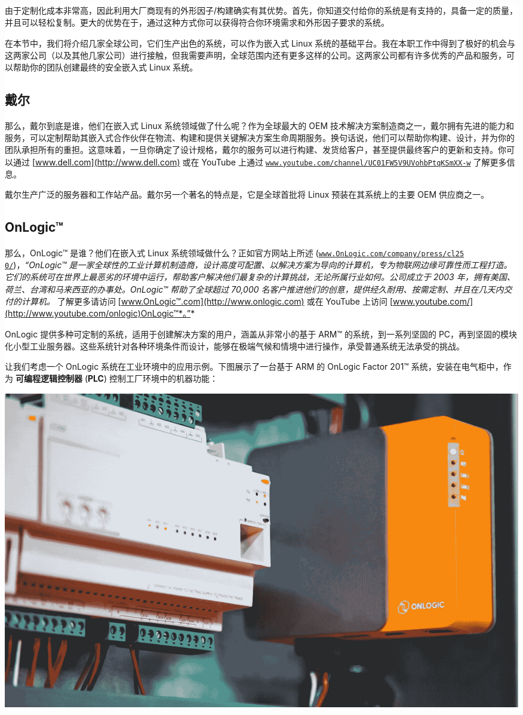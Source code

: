 由于定制化成本非常高，因此利用大厂商现有的外形因子/构建确实有其优势。首先，你知道交付给你的系统是有支持的，具备一定的质量，并且可以轻松复制。更大的优势在于，通过这种方式你可以获得符合你环境需求和外形因子要求的系统。

在本节中，我们将介绍几家全球公司，它们生产出色的系统，可以作为嵌入式 Linux 系统的基础平台。我在本职工作中得到了极好的机会与这两家公司（以及其他几家公司）进行接触，但我需要声明，全球范围内还有更多这样的公司。这两家公司都有许多优秀的产品和服务，可以帮助你的团队创建最终的安全嵌入式 Linux 系统。

## 戴尔

那么，戴尔到底是谁，他们在嵌入式 Linux 系统领域做了什么呢？作为全球最大的 OEM 技术解决方案制造商之一，戴尔拥有先进的能力和服务，可以定制帮助其嵌入式合作伙伴在物流、构建和提供关键解决方案生命周期服务。换句话说，他们可以帮助你构建、设计，并为你的团队承担所有的重担。这意味着，一旦你确定了设计规格，戴尔的服务可以进行构建、发货给客户，甚至提供最终客户的更新和支持。你可以通过 [www.dell.com](http://www.dell.com) 或在 YouTube 上通过 [`www.youtube.com/channel/UC01FW5V9UVohbPtqKSmXX-w`](https://www.youtube.com/channel/UC01FW5V9UVohbPtqKSmXX-w) 了解更多信息。

戴尔生产广泛的服务器和工作站产品。戴尔另一个著名的特点是，它是全球首批将 Linux 预装在其系统上的主要 OEM 供应商之一。

## OnLogic™

那么，OnLogic™ 是谁？他们在嵌入式 Linux 系统领域做什么？正如官方网站上所述 ([`www.OnLogic.com/company/press/cl250/`](https://www.OnLogic.com/company/press/cl250/))，*“OnLogic™ 是一家全球性的工业计算机制造商，设计高度可配置、以解决方案为导向的计算机，专为物联网边缘可靠性而工程打造。它们的系统可在世界上最恶劣的环境中运行，帮助客户解决他们最复杂的计算挑战，无论所属行业如何。公司成立于 2003 年，拥有美国、荷兰、台湾和马来西亚的办事处。OnLogic™ 帮助了全球超过 70,000 名客户推进他们的创意，提供经久耐用、按需定制、并且在几天内交付的计算机。* 了解更多请访问 [www.OnLogic™.com](http://www.onlogic.com) 或在 YouTube 上访问 [www.youtube.com/](http://www.youtube.com/onlogic)OnLogic™*。”*

OnLogic 提供多种可定制的系统，适用于创建解决方案的用户，涵盖从非常小的基于 ARM™ 的系统，到一系列坚固的 PC，再到坚固的模块化小型工业服务器。这些系统针对各种环境条件而设计，能够在极端气候和情境中进行操作，承受普通系统无法承受的挑战。

让我们考虑一个 OnLogic 系统在工业环境中的应用示例。下图展示了一台基于 ARM 的 OnLogic Factor 201™ 系统，安装在电气柜中，作为 **可编程逻辑控制器** (**PLC**) 控制工厂环境中的机器功能：

![](img/B22104_03_01.jpg)
